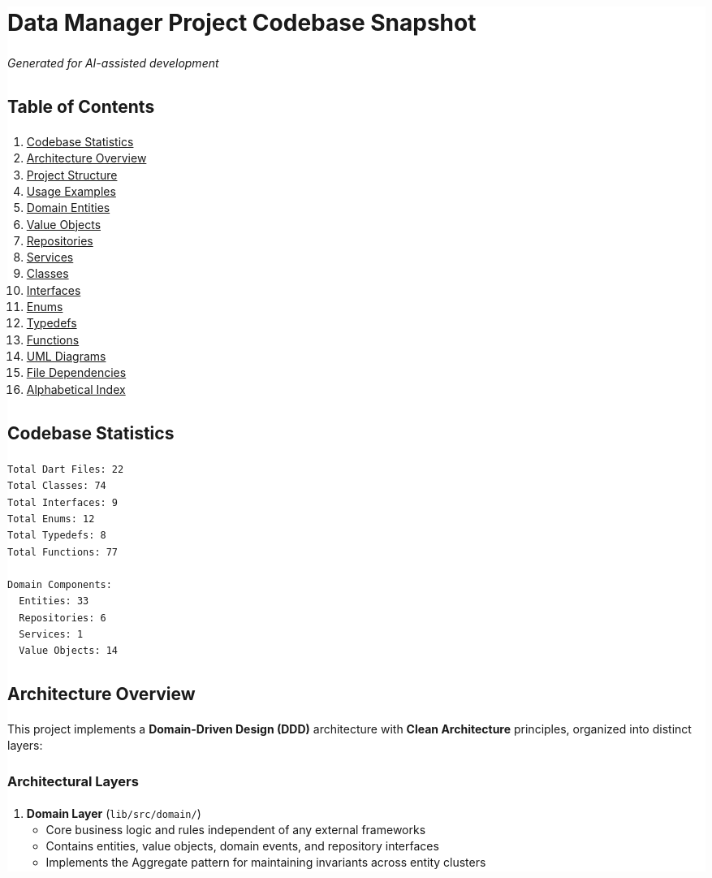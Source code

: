 # Data Manager Project Codebase Snapshot

*Generated for AI-assisted development*

## Table of Contents

1. [Codebase Statistics](#codebase-statistics)
2. [Architecture Overview](#architecture-overview)
3. [Project Structure](#project-structure)
4. [Usage Examples](#usage-examples)
5. [Domain Entities](#domain-entities)
6. [Value Objects](#value-objects)
7. [Repositories](#repositories)
8. [Services](#services)
9. [Classes](#classes)
10. [Interfaces](#interfaces)
11. [Enums](#enums)
12. [Typedefs](#typedefs)
13. [Functions](#functions)
14. [UML Diagrams](#uml-diagrams)
15. [File Dependencies](#file-dependencies)
16. [Alphabetical Index](#alphabetical-index)

## Codebase Statistics

```
Total Dart Files: 22
Total Classes: 74
Total Interfaces: 9
Total Enums: 12
Total Typedefs: 8
Total Functions: 77

Domain Components:
  Entities: 33
  Repositories: 6
  Services: 1
  Value Objects: 14
```

## Architecture Overview

This project implements a **Domain-Driven Design (DDD)** architecture with **Clean Architecture** principles, organized into distinct layers:

### Architectural Layers

1. **Domain Layer** (`lib/src/domain/`)
   - Core business logic and rules independent of any external frameworks
   - Contains entities, value objects, domain events, and repository interfaces
   - Implements the Aggregate pattern for maintaining invariants across entity clusters
